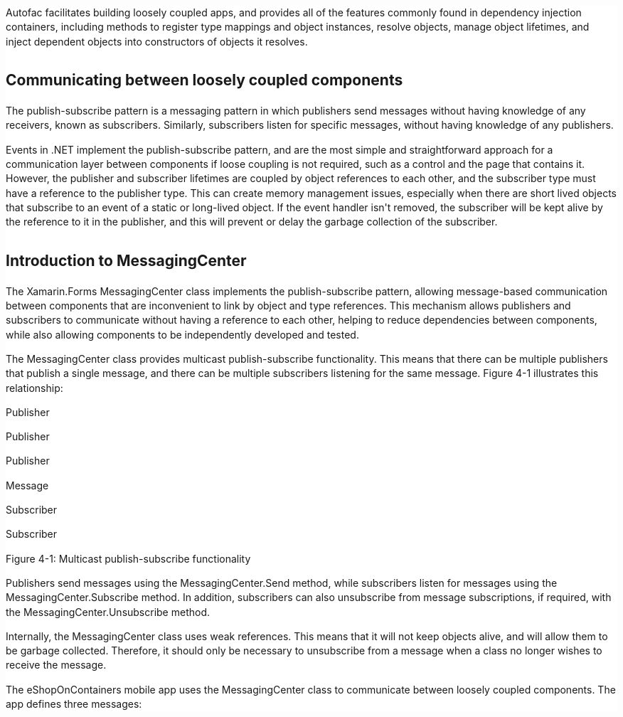 Autofac facilitates building loosely coupled apps, and provides all of the features commonly found in dependency injection containers, including methods to register type mappings and object instances, resolve objects, manage object lifetimes, and inject dependent objects into constructors of objects it resolves.

## Communicating between loosely coupled components

The publish-subscribe pattern is a messaging pattern in which publishers send messages without having knowledge of any receivers, known as subscribers. Similarly, subscribers listen for specific messages, without having knowledge of any publishers.

Events in .NET implement the publish-subscribe pattern, and are the most simple and straightforward approach for a communication layer between components if loose coupling is not required, such as a control and the page that contains it. However, the publisher and subscriber lifetimes are coupled by object references to each other, and the subscriber type must have a reference to the publisher type. This can create memory management issues, especially when there are short lived objects that subscribe to an event of a static or long-lived object. If the event handler isn't removed, the subscriber will be kept alive by the reference to it in the publisher, and this will prevent or delay the garbage collection of the subscriber.

## Introduction to MessagingCenter

The Xamarin.Forms MessagingCenter class implements the publish-subscribe pattern, allowing message-based communication between components that are inconvenient to link by object and type references. This mechanism allows publishers and subscribers to communicate without having a reference to each other, helping to reduce dependencies between components, while also allowing components to be independently developed and tested.

The MessagingCenter class provides multicast publish-subscribe functionality. This means that there can be multiple publishers that publish a single message, and there can be multiple subscribers listening for the same message. Figure 4-1 illustrates this relationship:

Publisher

Publisher

Publisher

Message

Subscriber

Subscriber

Figure 4-1: Multicast publish-subscribe functionality



Publishers send messages using the MessagingCenter.Send method, while subscribers listen for messages using the MessagingCenter.Subscribe method. In addition, subscribers can also unsubscribe from message subscriptions, if required, with the MessagingCenter.Unsubscribe method.

Internally, the MessagingCenter class uses weak references. This means that it will not keep objects alive, and will allow them to be garbage collected. Therefore, it should only be necessary to unsubscribe from a message when a class no longer wishes to receive the message.

The eShopOnContainers mobile app uses the MessagingCenter class to communicate between loosely coupled components. The app defines three messages:
